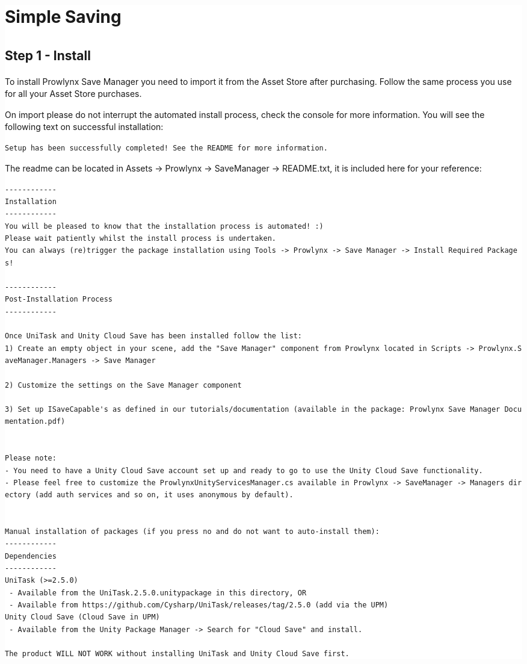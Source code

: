 # Simple Saving

## Step 1 - Install
To install Prowlynx Save Manager you need to import it from the Asset Store after purchasing. Follow the same process you use for all your Asset Store purchases.

On import please do not interrupt the automated install process, check the console for more information. You will see the following text on successful installation:
```
Setup has been successfully completed! See the README for more information.
```
The readme can be located in Assets -> Prowlynx -> SaveManager -> README.txt, it is included here for your reference:

```
------------
Installation
------------
You will be pleased to know that the installation process is automated! :)
Please wait patiently whilst the install process is undertaken.
You can always (re)trigger the package installation using Tools -> Prowlynx -> Save Manager -> Install Required Packages!

------------
Post-Installation Process
------------

Once UniTask and Unity Cloud Save has been installed follow the list:
1) Create an empty object in your scene, add the "Save Manager" component from Prowlynx located in Scripts -> Prowlynx.SaveManager.Managers -> Save Manager

2) Customize the settings on the Save Manager component

3) Set up ISaveCapable's as defined in our tutorials/documentation (available in the package: Prowlynx Save Manager Documentation.pdf)


Please note: 
- You need to have a Unity Cloud Save account set up and ready to go to use the Unity Cloud Save functionality.
- Please feel free to customize the ProwlynxUnityServicesManager.cs available in Prowlynx -> SaveManager -> Managers directory (add auth services and so on, it uses anonymous by default).


Manual installation of packages (if you press no and do not want to auto-install them):
------------
Dependencies
------------
UniTask (>=2.5.0)
 - Available from the UniTask.2.5.0.unitypackage in this directory, OR
 - Available from https://github.com/Cysharp/UniTask/releases/tag/2.5.0 (add via the UPM)
Unity Cloud Save (Cloud Save in UPM)
 - Available from the Unity Package Manager -> Search for "Cloud Save" and install.

The product WILL NOT WORK without installing UniTask and Unity Cloud Save first.
```
